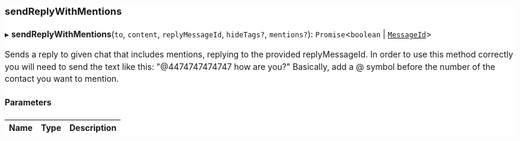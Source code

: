 ### sendReplyWithMentions

▸ **sendReplyWithMentions**(`to`, `content`, `replyMessageId`, `hideTags?`, `mentions?`): `Promise`<`boolean` \| [`MessageId`](/api/types/api_model_aliases.MessageId.md)\>

Sends a reply to given chat that includes mentions, replying to the provided replyMessageId.
In order to use this method correctly you will need to send the text like this:
"@4474747474747 how are you?"
Basically, add a @ symbol before the number of the contact you want to mention.

#### Parameters

| Name | Type | Description |
| :------ | :------ | :------ |
